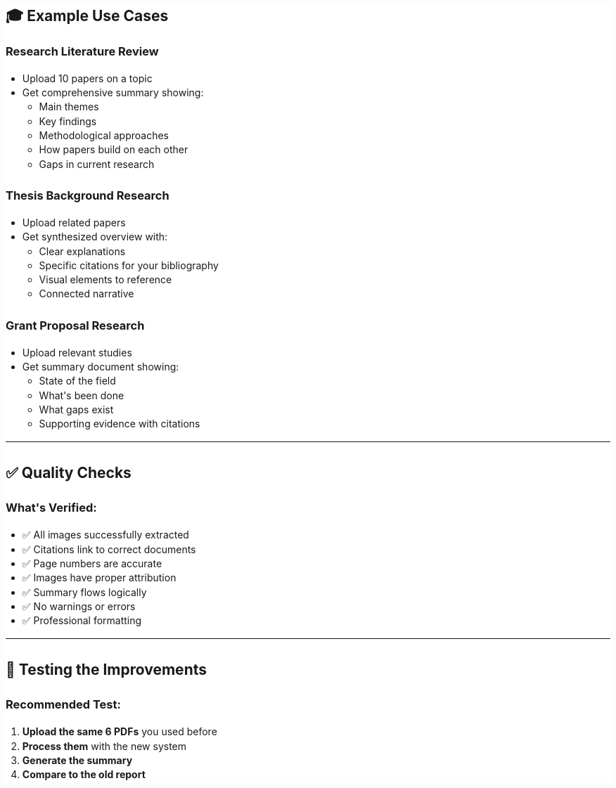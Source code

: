 
## 🎓 Example Use Cases

### Research Literature Review
- Upload 10 papers on a topic
- Get comprehensive summary showing:
  - Main themes
  - Key findings
  - Methodological approaches
  - How papers build on each other
  - Gaps in current research

### Thesis Background Research
- Upload related papers
- Get synthesized overview with:
  - Clear explanations
  - Specific citations for your bibliography
  - Visual elements to reference
  - Connected narrative

### Grant Proposal Research
- Upload relevant studies
- Get summary document showing:
  - State of the field
  - What's been done
  - What gaps exist
  - Supporting evidence with citations

---

## ✅ Quality Checks

### What's Verified:
- ✅ All images successfully extracted
- ✅ Citations link to correct documents
- ✅ Page numbers are accurate
- ✅ Images have proper attribution
- ✅ Summary flows logically
- ✅ No warnings or errors
- ✅ Professional formatting

---

## 🔄 Testing the Improvements

### Recommended Test:
1. **Upload the same 6 PDFs** you used before
2. **Process them** with the new system
3. **Generate the summary**
4. **Compare to the old report**
